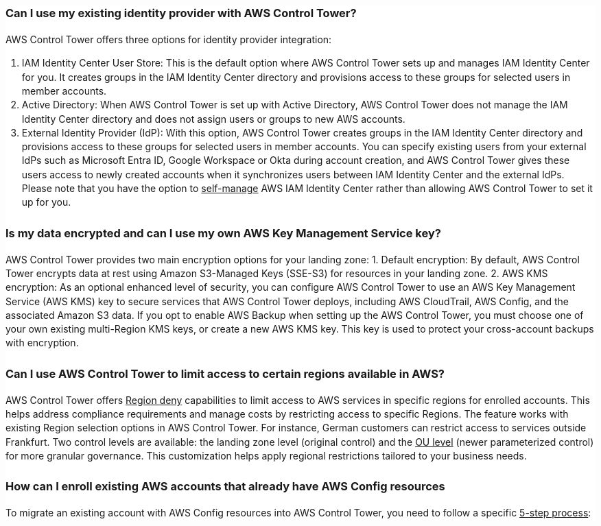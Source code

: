 

### Can I use my existing identity provider with AWS Control Tower?

AWS Control Tower offers three options for identity provider integration: 
1. IAM Identity Center User Store: This is the default option where AWS Control Tower sets up and manages IAM Identity Center for you. It creates groups in the IAM Identity Center directory and provisions access to these groups for selected users in member accounts.
2. Active Directory: When AWS Control Tower is set up with Active Directory, AWS Control Tower does not manage the IAM Identity Center directory and does not assign users or groups to new AWS accounts. 
3. External Identity Provider (IdP): With this option, AWS Control Tower creates groups in the IAM Identity Center directory and provisions access to these groups for selected users in member accounts. You can specify existing users from your external IdPs such as Microsoft Entra ID, Google Workspace or Okta during account creation, and AWS Control Tower gives these users access to newly created accounts when it synchronizes users between IAM Identity Center and the external IdPs.
Please note that you have the option to [self-manage](https://docs.aws.amazon.com/controltower/latest/userguide/select-idp.html) AWS IAM Identity Center rather than allowing AWS Control Tower to set it up for you.


### Is my data encrypted and can I use my own AWS Key Management Service key?

AWS Control Tower provides two main encryption options for your landing zone: 1. Default encryption: By default, AWS Control Tower encrypts data at rest using Amazon S3-Managed Keys (SSE-S3) for resources in your landing zone. 2. AWS KMS encryption: As an optional enhanced level of security, you can configure AWS Control Tower to use an AWS Key Management Service (AWS KMS) key to secure services that AWS Control Tower deploys, including AWS CloudTrail, AWS Config, and the associated Amazon S3 data.  If you opt to enable AWS Backup when setting up the AWS Control Tower, you must choose one of your own existing multi-Region KMS keys, or create a new AWS KMS key.  This key is used to protect your cross-account backups with encryption.


### Can I use AWS Control Tower to limit access to certain regions available in AWS?


AWS Control Tower offers [Region deny](https://docs.aws.amazon.com/controltower/latest/userguide/region-how.html) capabilities to limit access to AWS services in specific regions for enrolled accounts. This helps address compliance requirements and manage costs by restricting access to specific Regions. The feature works with existing Region selection options in AWS Control Tower. For instance, German customers can restrict access to services outside Frankfurt. Two control levels are available: the landing zone level (original control) and the [OU level](https://docs.aws.amazon.com/controltower/latest/userguide/region-deny.html) (newer parameterized control) for more granular governance. This customization helps apply regional restrictions tailored to your business needs.



### How can I enroll existing AWS accounts that already have AWS Config resources 


To migrate an existing account with AWS Config resources into AWS Control Tower, you need to follow a specific [5-step process](https://docs.aws.amazon.com/controltower/latest/userguide/existing-config-resources.html): 
